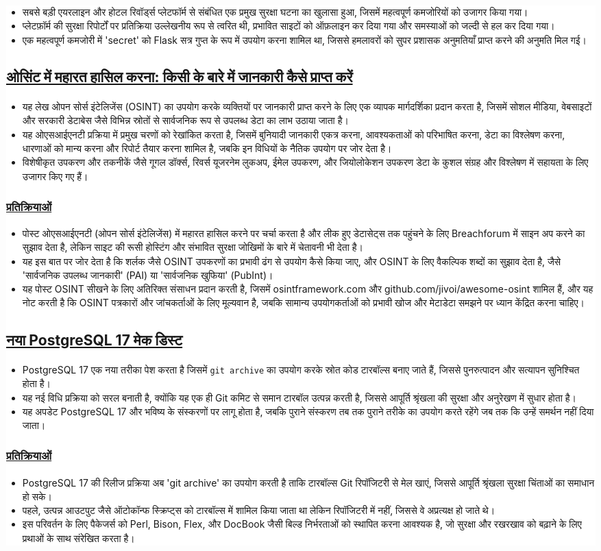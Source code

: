 - सबसे बड़ी एयरलाइन और होटल रिवॉर्ड्स प्लेटफॉर्म से संबंधित एक प्रमुख सुरक्षा घटना का खुलासा हुआ, जिसमें महत्वपूर्ण कमजोरियों को उजागर किया गया।
- प्लेटफ़ॉर्म की सुरक्षा रिपोर्टों पर प्रतिक्रिया उल्लेखनीय रूप से त्वरित थी, प्रभावित साइटों को ऑफ़लाइन कर दिया गया और समस्याओं को जल्दी से हल कर दिया गया।
- एक महत्वपूर्ण कमजोरी में 'secret' को Flask सत्र गुप्त के रूप में उपयोग करना शामिल था, जिससे हमलावरों को सुपर प्रशासक अनुमतियाँ प्राप्त करने की अनुमति मिल गई।

## [ओसिंट में महारत हासिल करना: किसी के बारे में जानकारी कैसे प्राप्त करें](https://osintteam.blog/mastering-osint-how-to-find-information-on-anyone-680e4086f17f)

- यह लेख ओपन सोर्स इंटेलिजेंस (OSINT) का उपयोग करके व्यक्तियों पर जानकारी प्राप्त करने के लिए एक व्यापक मार्गदर्शिका प्रदान करता है, जिसमें सोशल मीडिया, वेबसाइटों और सरकारी डेटाबेस जैसे विभिन्न स्रोतों से सार्वजनिक रूप से उपलब्ध डेटा का लाभ उठाया जाता है।
- यह ओएसआईएनटी प्रक्रिया में प्रमुख चरणों को रेखांकित करता है, जिसमें बुनियादी जानकारी एकत्र करना, आवश्यकताओं को परिभाषित करना, डेटा का विश्लेषण करना, धारणाओं को मान्य करना और रिपोर्ट तैयार करना शामिल है, जबकि इन विधियों के नैतिक उपयोग पर जोर देता है।
- विशेषीकृत उपकरण और तकनीकें जैसे गूगल डॉर्क्स, रिवर्स यूजरनेम लुकअप, ईमेल उपकरण, और जियोलोकेशन उपकरण डेटा के कुशल संग्रह और विश्लेषण में सहायता के लिए उजागर किए गए हैं।

### [प्रतिक्रियाओं](https://news.ycombinator.com/item?id=41231145)

- पोस्ट ओएसआईएनटी (ओपन सोर्स इंटेलिजेंस) में महारत हासिल करने पर चर्चा करता है और लीक हुए डेटासेट्स तक पहुंचने के लिए Breachforum में साइन अप करने का सुझाव देता है, लेकिन साइट की रूसी होस्टिंग और संभावित सुरक्षा जोखिमों के बारे में चेतावनी भी देता है।
- यह इस बात पर जोर देता है कि शर्लक जैसे OSINT उपकरणों का प्रभावी ढंग से उपयोग कैसे किया जाए, और OSINT के लिए वैकल्पिक शब्दों का सुझाव देता है, जैसे 'सार्वजनिक उपलब्ध जानकारी' (PAI) या 'सार्वजनिक खुफिया' (PubInt)।
- यह पोस्ट OSINT सीखने के लिए अतिरिक्त संसाधन प्रदान करती है, जिसमें osintframework.com और github.com/jivoi/awesome-osint शामिल हैं, और यह नोट करती है कि OSINT पत्रकारों और जांचकर्ताओं के लिए मूल्यवान है, जबकि सामान्य उपयोगकर्ताओं को प्रभावी खोज और मेटाडेटा समझने पर ध्यान केंद्रित करना चाहिए।

## [नया PostgreSQL 17 मेक डिस्ट](http://peter.eisentraut.org/blog/2024/08/13/the-new-postgresql-17-make-dist)

- PostgreSQL 17 एक नया तरीका पेश करता है जिसमें `git archive` का उपयोग करके स्रोत कोड टारबॉल्स बनाए जाते हैं, जिससे पुनरुत्पादन और सत्यापन सुनिश्चित होता है।
- यह नई विधि प्रक्रिया को सरल बनाती है, क्योंकि यह एक ही Git कमिट से समान टारबॉल उत्पन्न करती है, जिससे आपूर्ति श्रृंखला की सुरक्षा और अनुरेखण में सुधार होता है।
- यह अपडेट PostgreSQL 17 और भविष्य के संस्करणों पर लागू होता है, जबकि पुराने संस्करण तब तक पुराने तरीके का उपयोग करते रहेंगे जब तक कि उन्हें समर्थन नहीं दिया जाता।

### [प्रतिक्रियाओं](https://news.ycombinator.com/item?id=41232621)

- PostgreSQL 17 की रिलीज प्रक्रिया अब 'git archive' का उपयोग करती है ताकि टारबॉल्स Git रिपॉजिटरी से मेल खाएं, जिससे आपूर्ति श्रृंखला सुरक्षा चिंताओं का समाधान हो सके।
- पहले, उत्पन्न आउटपुट जैसे ऑटोकॉन्फ स्क्रिप्ट्स को टारबॉल्स में शामिल किया जाता था लेकिन रिपॉजिटरी में नहीं, जिससे वे अप्रत्यक्ष हो जाते थे।
- इस परिवर्तन के लिए पैकेजर्स को Perl, Bison, Flex, और DocBook जैसी बिल्ड निर्भरताओं को स्थापित करना आवश्यक है, जो सुरक्षा और रखरखाव को बढ़ाने के लिए प्रथाओं के साथ संरेखित करता है।
